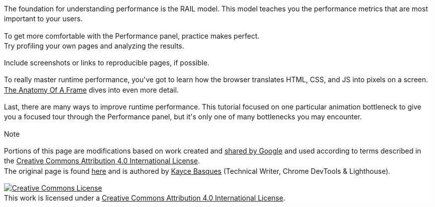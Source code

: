 The foundation for understanding performance is the RAIL model.  This model teaches you the performance metrics that are most important to your users.  


To get more comfortable with the Performance panel, practice makes perfect.  
Try profiling your own pages and analyzing the results.  

Include screenshots or links to reproducible pages, if possible.  

  

To really master runtime performance, you've got to learn how the browser translates HTML, CSS, and JS into pixels on a screen.    [The Anatomy Of A Frame][FrameAnatomy] dives into even more detail.  

Last, there are many ways to improve runtime performance. This tutorial
focused on one particular animation bottleneck to give you a focused tour through the Performance panel, but it's only one of many bottlenecks you may encounter.  



 



  

[ImageCaptureSettingsIcon]: images/capture-settings-icon.msft.png  
[ImageRecordIcon]: images/record-icon.msft.png  


[ImageCPUSummary]: images/performance-cpu-chart.msft.png "Figure 6: The CPU chart and Summary tab, outlined in blue"  
[ImageCPUThrottling]: images/performance-capture-settings.msft.png "Figure 2: CPU throttling"  
  
[ImageFPSChart]: images/performance-fps-chart.msft.png "Figure 5: The FPS chart"  
[ImageFPSMeter]: images/fps-meter-overlay.msft.png "Figure 9: The FPS meter"  
[ImageFrameHover]: images/perfomance-frame-hover.msft.png "Figure 8: Hovering over a frame"  
[ImageGetStarted]: images/get-started-side-by-side.msft.png "Figure 1: The demo on the left, and DevTools on the right"  
[ImageMainSection]: images/performance-main.msft.png "Figure 11: The Main section"  
[ImagePageProfiling]: images/performance-profiling.msft.png "Figure 3: Profiling the page"  
[ImageProfileResults]: images/performance-capture-results.msft.png "Figure 4: The results of the profile"  
[ImageSummaryTab]: images/performance-summary-tab.msft.png "Figure 10: The Summary tab"  
[ImageViewingScreenshot]: images/performance-screenshot-hover.msft.png "Figure 7: Viewing a screenshot of the page around the 2500ms mark of the recording"  
[ImageZoomedAnimation]: images/performance-main-zoomed.msft.png "Figure 12: Zoomed in on a single Animation Frame Fired event"  



[RenderingPerformance]: /web/fundamentals/performance/rendering  
[FrameAnatomy]: https://aerotwist.com/blog/the-anatomy-of-a-frame  
[RenderingOptimizeJS]: /web/fundamentals/performance/rendering/optimize-javascript-execution  
[RenderingReduceScope]: /web/fundamentals/performance/rendering/reduce-the-scope-and-complexity-of-style-calculations  
[RenderingAvoidThrashing]: /web/fundamentals/performance/rendering/avoid-large-complex-layouts-and-layout-thrashing  
[RenderingSimplifyPaint]: /web/fundamentals/performance/rendering/simplify-paint-complexity-and-reduce-paint-areas  
[RenderingManageLayers]: /web/fundamentals/performance/rendering/stick-to-compositor-only-properties-and-manage-layer-count  
[RenderingDebounceInputs]: /web/fundamentals/performance/rendering/debounce-your-input-handlers  

> [!NOTE]
> Portions of this page are modifications based on work created and [shared by Google][GoogleSitePolicies] and used according to terms described in the [Creative Commons Attribution 4.0 International License][CCA4IL].  
> The original page is found [here](https://developers.google.com/web/tools/chrome-devtools/evaluate-performance/index) and is authored by [Kayce Basques][KayceBasques] \(Technical Writer, Chrome DevTools & Lighthouse\).  

[![Creative Commons License][CCby4Image]][CCA4IL]  
This work is licensed under a [Creative Commons Attribution 4.0 International License][CCA4IL].  

[CCA4IL]: http://creativecommons.org/licenses/by/4.0  
[CCby4Image]: https://i.creativecommons.org/l/by/4.0/88x31.png  
[GoogleSitePolicies]: https://developers.google.com/terms/site-policies  
[KayceBasques]: https://developers.google.com/web/resources/contributors/kaycebasques  
